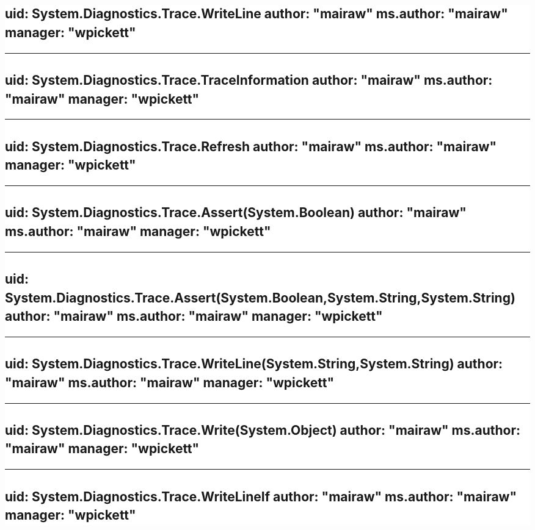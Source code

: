 uid: System.Diagnostics.Trace.WriteLine
author: "mairaw"
ms.author: "mairaw"
manager: "wpickett"
---

---
uid: System.Diagnostics.Trace.TraceInformation
author: "mairaw"
ms.author: "mairaw"
manager: "wpickett"
---

---
uid: System.Diagnostics.Trace.Refresh
author: "mairaw"
ms.author: "mairaw"
manager: "wpickett"
---

---
uid: System.Diagnostics.Trace.Assert(System.Boolean)
author: "mairaw"
ms.author: "mairaw"
manager: "wpickett"
---

---
uid: System.Diagnostics.Trace.Assert(System.Boolean,System.String,System.String)
author: "mairaw"
ms.author: "mairaw"
manager: "wpickett"
---

---
uid: System.Diagnostics.Trace.WriteLine(System.String,System.String)
author: "mairaw"
ms.author: "mairaw"
manager: "wpickett"
---

---
uid: System.Diagnostics.Trace.Write(System.Object)
author: "mairaw"
ms.author: "mairaw"
manager: "wpickett"
---

---
uid: System.Diagnostics.Trace.WriteLineIf
author: "mairaw"
ms.author: "mairaw"
manager: "wpickett"
---
